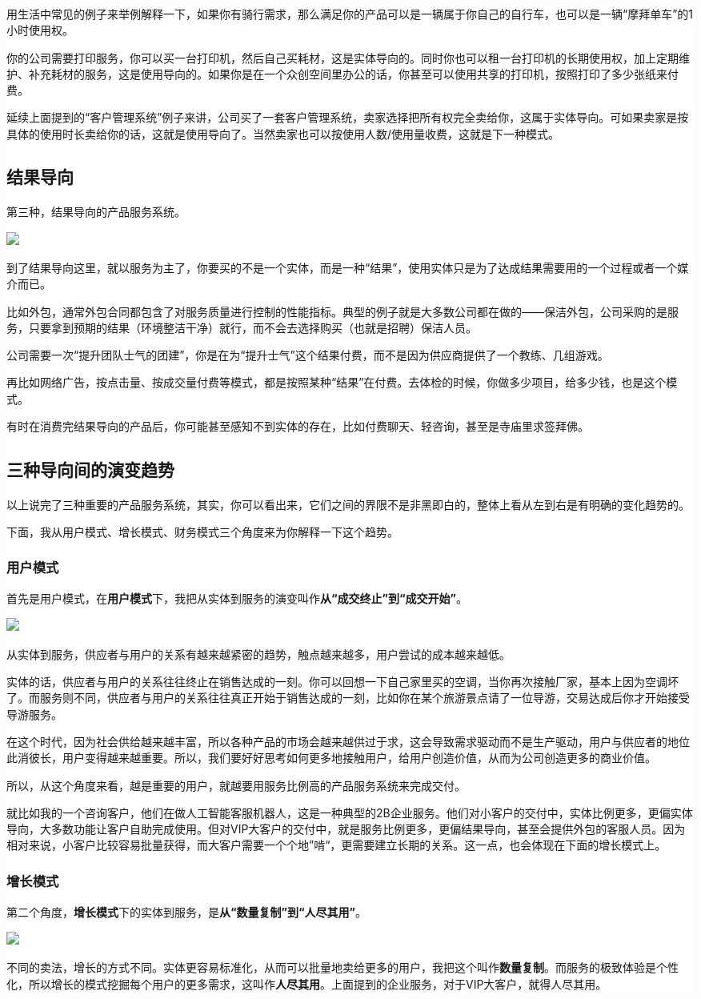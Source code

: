 用生活中常见的例子来举例解释一下，如果你有骑行需求，那么满足你的产品可以是一辆属于你自己的自行车，也可以是一辆“摩拜单车”的1小时使用权。

你的公司需要打印服务，你可以买一台打印机，然后自己买耗材，这是实体导向的。同时你也可以租一台打印机的长期使用权，加上定期维护、补充耗材的服务，这是使用导向的。如果你是在一个众创空间里办公的话，你甚至可以使用共享的打印机，按照打印了多少张纸来付费。

延续上面提到的“客户管理系统”例子来讲，公司买了一套客户管理系统，卖家选择把所有权完全卖给你，这属于实体导向。可如果卖家是按具体的使用时长卖给你的话，这就是使用导向了。当然卖家也可以按使用人数/使用量收费，这就是下一种模式。

## 结果导向

第三种，结果导向的产品服务系统。

![](https://static001.geekbang.org/resource/image/ad/a3/ad046f5140e8f3cc23918367436ba2a3.png?wh=1920%2A1061)

到了结果导向这里，就以服务为主了，你要买的不是一个实体，而是一种“结果”，使用实体只是为了达成结果需要用的一个过程或者一个媒介而已。

比如外包，通常外包合同都包含了对服务质量进行控制的性能指标。典型的例子就是大多数公司都在做的——保洁外包，公司采购的是服务，只要拿到预期的结果（环境整洁干净）就行，而不会去选择购买（也就是招聘）保洁人员。

公司需要一次“提升团队士气的团建”，你是在为“提升士气”这个结果付费，而不是因为供应商提供了一个教练、几组游戏。

再比如网络广告，按点击量、按成交量付费等模式，都是按照某种“结果”在付费。去体检的时候，你做多少项目，给多少钱，也是这个模式。

有时在消费完结果导向的产品后，你可能甚至感知不到实体的存在，比如付费聊天、轻咨询，甚至是寺庙里求签拜佛。

## 三种导向间的演变趋势

以上说完了三种重要的产品服务系统，其实，你可以看出来，它们之间的界限不是非黑即白的，整体上看从左到右是有明确的变化趋势的。

下面，我从用户模式、增长模式、财务模式三个角度来为你解释一下这个趋势。

### 用户模式

首先是用户模式，在**用户模式**下，我把从实体到服务的演变叫作**从“成交终止”到“成交开始”**。

![](https://static001.geekbang.org/resource/image/89/84/89e3246c50579d71011a2119be1e0284.png?wh=1920%2A1058)

从实体到服务，供应者与用户的关系有越来越紧密的趋势，触点越来越多，用户尝试的成本越来越低。

实体的话，供应者与用户的关系往往终止在销售达成的一刻。你可以回想一下自己家里买的空调，当你再次接触厂家，基本上因为空调坏了。而服务则不同，供应者与用户的关系往往真正开始于销售达成的一刻，比如你在某个旅游景点请了一位导游，交易达成后你才开始接受导游服务。

在这个时代，因为社会供给越来越丰富，所以各种产品的市场会越来越供过于求，这会导致需求驱动而不是生产驱动，用户与供应者的地位此消彼长，用户变得越来越重要。所以，我们要好好思考如何更多地接触用户，给用户创造价值，从而为公司创造更多的商业价值。

所以，从这个角度来看，越是重要的用户，就越要用服务比例高的产品服务系统来完成交付。

就比如我的一个咨询客户，他们在做人工智能客服机器人，这是一种典型的2B企业服务。他们对小客户的交付中，实体比例更多，更偏实体导向，大多数功能让客户自助完成使用。但对VIP大客户的交付中，就是服务比例更多，更偏结果导向，甚至会提供外包的客服人员。因为相对来说，小客户比较容易批量获得，而大客户需要一个个地”啃“，更需要建立长期的关系。这一点，也会体现在下面的增长模式上。

### 增长模式

第二个角度，**增长模式**下的实体到服务，是**从“数量复制”到“人尽其用”**。

![](https://static001.geekbang.org/resource/image/56/9c/56c061bff689712ec593bd93c493b59c.png?wh=1920%2A1060)

不同的卖法，增长的方式不同。实体更容易标准化，从而可以批量地卖给更多的用户，我把这个叫作**数量复制**。而服务的极致体验是个性化，所以增长的模式挖掘每个用户的更多需求，这叫作**人尽其用**。上面提到的企业服务，对于VIP大客户，就得人尽其用。
